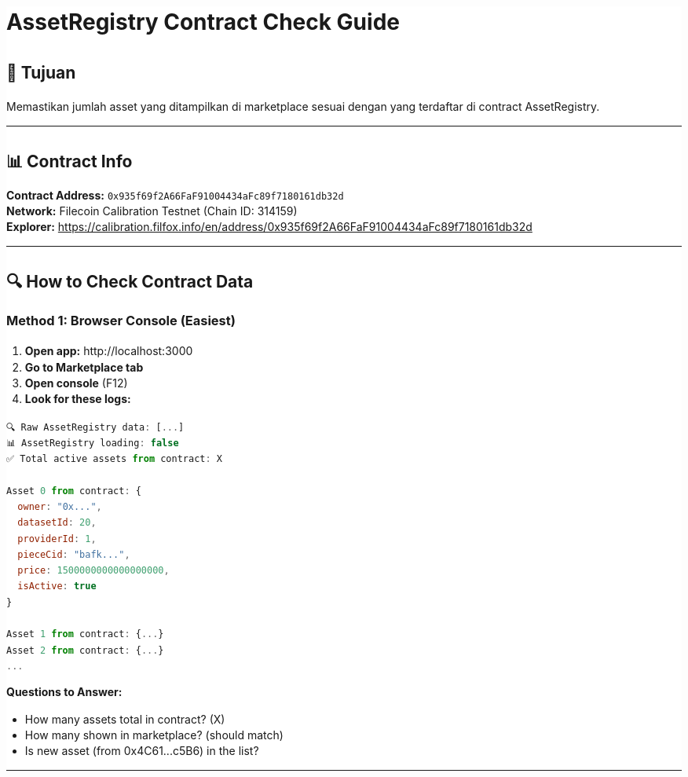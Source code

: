 # AssetRegistry Contract Check Guide

## 🎯 **Tujuan**

Memastikan jumlah asset yang ditampilkan di marketplace sesuai dengan yang terdaftar di contract AssetRegistry.

---

## 📊 **Contract Info**

**Contract Address:** `0x935f69f2A66FaF91004434aFc89f7180161db32d`  
**Network:** Filecoin Calibration Testnet (Chain ID: 314159)  
**Explorer:** https://calibration.filfox.info/en/address/0x935f69f2A66FaF91004434aFc89f7180161db32d

---

## 🔍 **How to Check Contract Data**

### **Method 1: Browser Console (Easiest)**

1. **Open app:** http://localhost:3000
2. **Go to Marketplace tab**
3. **Open console** (F12)
4. **Look for these logs:**

```javascript
🔍 Raw AssetRegistry data: [...]
📊 AssetRegistry loading: false
✅ Total active assets from contract: X

Asset 0 from contract: {
  owner: "0x...",
  datasetId: 20,
  providerId: 1,
  pieceCid: "bafk...",
  price: 1500000000000000000,
  isActive: true
}

Asset 1 from contract: {...}
Asset 2 from contract: {...}
...
```

**Questions to Answer:**
- How many assets total in contract? (X)
- How many shown in marketplace? (should match)
- Is new asset (from 0x4C61...c5B6) in the list?

---
